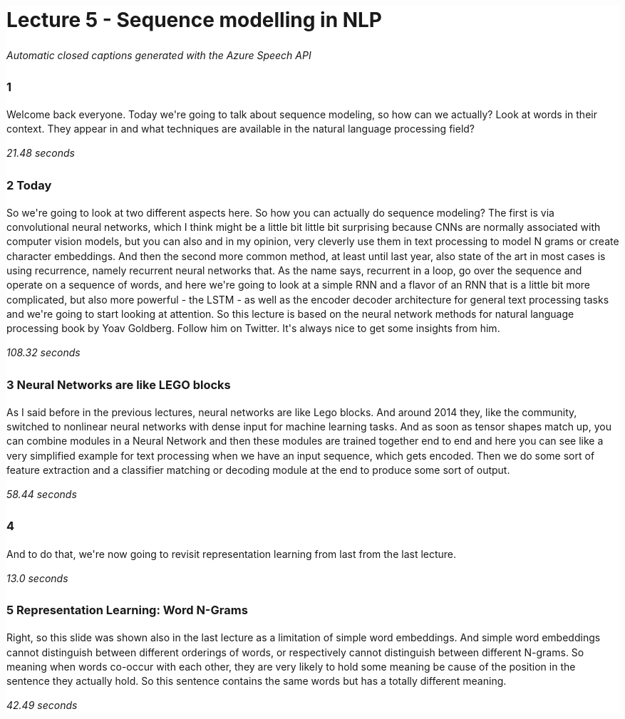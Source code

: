 # Lecture 5 - Sequence modelling in NLP

*Automatic closed captions generated with the Azure Speech API*

### **1** 
Welcome back everyone. Today we're going to talk about sequence modeling, so how can we actually? Look at words in their context. They appear in and what techniques are available in the natural language processing field?  

*21.48 seconds*

### **2** Today 
So we're going to look at two different aspects here. So how you can actually do sequence modeling? The first is via convolutional neural networks, which I think might be a little bit little bit surprising because CNNs are normally associated with computer vision models, but you can also and in my opinion, very cleverly use them in text processing to model N grams or create character embeddings. And then the second more common method, at least until last year, also state of the art in most cases is using recurrence, namely recurrent neural networks that. As the name says, recurrent in a loop, go over the sequence and operate on a sequence of words, and here we're going to look at a simple RNN and a flavor of an RNN that is a little bit more complicated, but also more powerful - the LSTM - as well as the encoder decoder architecture for general text processing tasks and we're going to start looking at attention. So this lecture is based on the neural network methods for natural language processing book by Yoav Goldberg. Follow him on Twitter. It's always nice to get some insights from him. 

*108.32 seconds*

### **3** Neural Networks are like LEGO blocks  
As I said before in the previous lectures, neural networks are like Lego blocks. And around 2014 they, like the community, switched to nonlinear neural networks with dense input for machine learning tasks. And as soon as tensor shapes match up, you can combine modules in a Neural Network and then these modules are trained together end to end and here you can see like a very simplified example for text processing when we have an input sequence, which gets encoded. Then we do some sort of feature extraction and a classifier matching or decoding module at the end to produce some sort of output. 

*58.44 seconds*

### **4** 
And to do that, we're now going to revisit representation learning from last from the last lecture.  

*13.0 seconds*

### **5** Representation Learning: Word N-Grams 
Right, so this slide was shown also in the last lecture as a limitation of simple word embeddings. And simple word embeddings cannot distinguish between different orderings of words, or respectively cannot distinguish between different N-grams. So meaning when words co-occur with each other, they are very likely to hold some meaning be cause of the position in the sentence they actually hold. So this sentence contains the same words but has a totally different meaning.  

*42.49 seconds*
